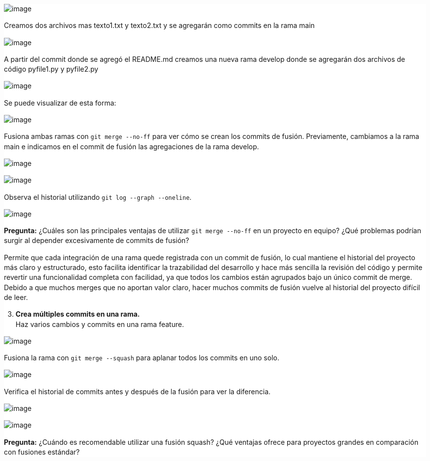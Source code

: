 ![image](https://github.com/user-attachments/assets/b335d77d-77e1-4084-b81e-7d1c545ab031)

   Creamos dos archivos mas texto1.txt y texto2.txt y se agregarán como commits en la rama main

![image](https://github.com/user-attachments/assets/d01149f0-985b-4bd4-a162-1ab5ecc42d05)

   A partir del commit donde se agregó el README.md creamos una nueva rama develop donde se agregarán dos archivos de código pyfile1.py y pyfile2.py

![image](https://github.com/user-attachments/assets/c5b62b5a-dc99-4f05-9050-9ad0a59a37be)
   
   Se puede visualizar de esta forma:
   
![image](https://github.com/user-attachments/assets/2d3ff896-5024-4ae3-a382-94be579edeba)

   Fusiona ambas ramas con `git merge --no-ff` para ver cómo se crean los commits de fusión. Previamente, cambiamos a la rama main e indicamos en el commit de fusión las agregaciones de la rama develop.  

![image](https://github.com/user-attachments/assets/c8375360-1150-4d80-aa2e-9e9113ce4d9a)

![image](https://github.com/user-attachments/assets/14d447d5-6302-4013-b408-ef8388724781)

   Observa el historial utilizando `git log --graph --oneline`.  

![image](https://github.com/user-attachments/assets/b20dfbc3-95a3-49b7-be81-8829b1b2138b)

   **Pregunta:** ¿Cuáles son las principales ventajas de utilizar `git merge --no-ff` en un proyecto en equipo? ¿Qué problemas podrían surgir al depender excesivamente de commits de fusión?

   Permite que cada integración de una rama quede registrada con un commit de fusión, lo cual mantiene el historial del proyecto más claro y estructurado, esto facilita identificar la trazabilidad del desarrollo y hace más sencilla la revisión del código y permite revertir una funcionalidad completa con facilidad, ya que todos los cambios están agrupados bajo un único commit de merge. Debido a que muchos merges que no aportan valor claro, hacer muchos commits de fusión vuelve al historial del proyecto difícil de leer.

3. **Crea múltiples commits en una rama.**  
   Haz varios cambios y commits en una rama feature.  

![image](https://github.com/user-attachments/assets/d15ee1c9-ed64-4375-8c65-5098bd94371b)

   Fusiona la rama con `git merge --squash` para aplanar todos los commits en uno solo.  

![image](https://github.com/user-attachments/assets/12b3e4ad-1b88-477f-8ca4-b51f92e1b4de)


   Verifica el historial de commits antes y después de la fusión para ver la diferencia.  

![image](https://github.com/user-attachments/assets/2fd8dfd3-0c93-4c43-a137-701e30a010de)

![image](https://github.com/user-attachments/assets/d1dc255c-7a62-44c1-a1b6-10cb547d3d61)


   **Pregunta:** ¿Cuándo es recomendable utilizar una fusión squash? ¿Qué ventajas ofrece para proyectos grandes en comparación con fusiones estándar?
   